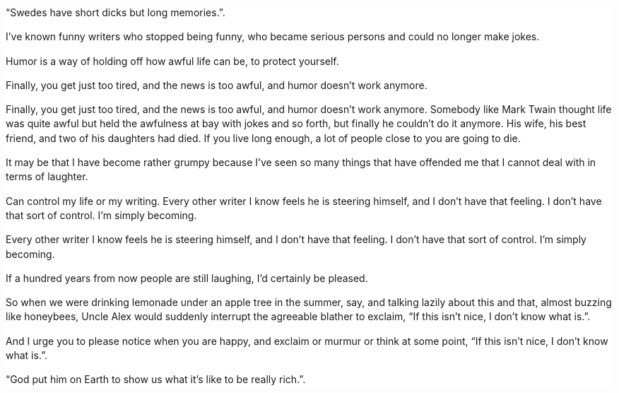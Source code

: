 “Swedes have short dicks but long memories.”.

I’ve known funny writers who stopped being funny, who became serious persons and could no longer make jokes.

Humor is a way of holding off how awful life can be, to protect yourself.

Finally, you get just too tired, and the news is too awful, and humor doesn’t work anymore.

Finally, you get just too tired, and the news is too awful, and humor doesn’t work anymore. Somebody like Mark Twain thought life was quite awful but held the awfulness at bay with jokes and so forth, but finally he couldn’t do it anymore. His wife, his best friend, and two of his daughters had died. If you live long enough, a lot of people close to you are going to die.

It may be that I have become rather grumpy because I’ve seen so many things that have offended me that I cannot deal with in terms of laughter.

Can control my life or my writing. Every other writer I know feels he is steering himself, and I don’t have that feeling. I don’t have that sort of control. I’m simply becoming.

Every other writer I know feels he is steering himself, and I don’t have that feeling. I don’t have that sort of control. I’m simply becoming.

If a hundred years from now people are still laughing, I’d certainly be pleased.

So when we were drinking lemonade under an apple tree in the summer, say, and talking lazily about this and that, almost buzzing like honeybees, Uncle Alex would suddenly interrupt the agreeable blather to exclaim, “If this isn’t nice, I don’t know what is.”.

And I urge you to please notice when you are happy, and exclaim or murmur or think at some point, “If this isn’t nice, I don’t know what is.”.

“God put him on Earth to show us what it’s like to be really rich.”.


